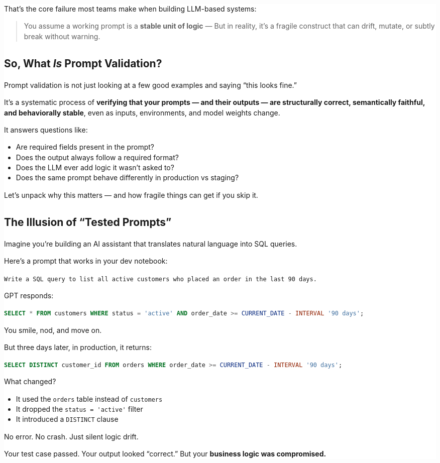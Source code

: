 That’s the core failure most teams make when building LLM-based systems:

> You assume a working prompt is a **stable unit of logic** —
> But in reality, it’s a fragile construct that can drift, mutate, or subtly break without warning.



## So, What *Is* Prompt Validation?

Prompt validation is not just looking at a few good examples and saying “this looks fine.”

It’s a systematic process of **verifying that your prompts — and their outputs — are structurally correct, semantically faithful, and behaviorally stable**, even as inputs, environments, and model weights change.

It answers questions like:

* Are required fields present in the prompt?
* Does the output always follow a required format?
* Does the LLM ever add logic it wasn’t asked to?
* Does the same prompt behave differently in production vs staging?

Let’s unpack why this matters — and how fragile things can get if you skip it.



## The Illusion of “Tested Prompts”

Imagine you’re building an AI assistant that translates natural language into SQL queries.

Here’s a prompt that works in your dev notebook:

```text
Write a SQL query to list all active customers who placed an order in the last 90 days.
```

GPT responds:

```sql
SELECT * FROM customers WHERE status = 'active' AND order_date >= CURRENT_DATE - INTERVAL '90 days';
```

You smile, nod, and move on.

But three days later, in production, it returns:

```sql
SELECT DISTINCT customer_id FROM orders WHERE order_date >= CURRENT_DATE - INTERVAL '90 days';
```

What changed?

* It used the `orders` table instead of `customers`
* It dropped the `status = 'active'` filter
* It introduced a `DISTINCT` clause

No error. No crash. Just silent logic drift.

Your test case passed. Your output looked “correct.”
But your **business logic was compromised.**

